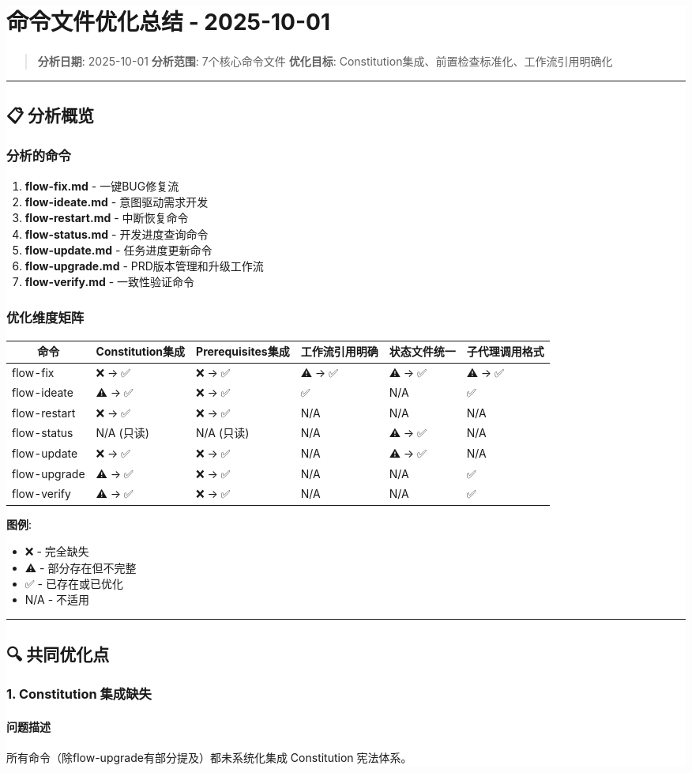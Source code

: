 # 命令文件优化总结 - 2025-10-01

> **分析日期**: 2025-10-01
> **分析范围**: 7个核心命令文件
> **优化目标**: Constitution集成、前置检查标准化、工作流引用明确化

---

## 📋 分析概览

### 分析的命令

1. **flow-fix.md** - 一键BUG修复流
2. **flow-ideate.md** - 意图驱动需求开发
3. **flow-restart.md** - 中断恢复命令
4. **flow-status.md** - 开发进度查询命令
5. **flow-update.md** - 任务进度更新命令
6. **flow-upgrade.md** - PRD版本管理和升级工作流
7. **flow-verify.md** - 一致性验证命令

### 优化维度矩阵

| 命令 | Constitution集成 | Prerequisites集成 | 工作流引用明确 | 状态文件统一 | 子代理调用格式 |
|------|----------------|------------------|--------------|------------|--------------|
| flow-fix | ❌ → ✅ | ❌ → ✅ | ⚠️ → ✅ | ⚠️ → ✅ | ⚠️ → ✅ |
| flow-ideate | ⚠️ → ✅ | ❌ → ✅ | ✅ | N/A | ✅ |
| flow-restart | ❌ → ✅ | ❌ → ✅ | N/A | N/A | N/A |
| flow-status | N/A (只读) | N/A (只读) | N/A | ⚠️ → ✅ | N/A |
| flow-update | ❌ → ✅ | ❌ → ✅ | N/A | ⚠️ → ✅ | N/A |
| flow-upgrade | ⚠️ → ✅ | ❌ → ✅ | N/A | N/A | ✅ |
| flow-verify | ⚠️ → ✅ | ❌ → ✅ | N/A | N/A | ✅ |

**图例**:
- ❌ - 完全缺失
- ⚠️ - 部分存在但不完整
- ✅ - 已存在或已优化
- N/A - 不适用

---

## 🔍 共同优化点

### 1. Constitution 集成缺失

#### 问题描述
所有命令（除flow-upgrade有部分提及）都未系统化集成 Constitution 宪法体系。
